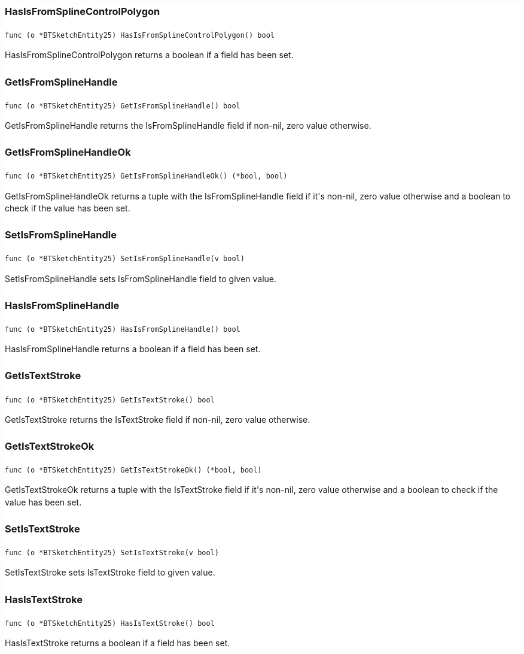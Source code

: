 ### HasIsFromSplineControlPolygon

`func (o *BTSketchEntity25) HasIsFromSplineControlPolygon() bool`

HasIsFromSplineControlPolygon returns a boolean if a field has been set.

### GetIsFromSplineHandle

`func (o *BTSketchEntity25) GetIsFromSplineHandle() bool`

GetIsFromSplineHandle returns the IsFromSplineHandle field if non-nil, zero value otherwise.

### GetIsFromSplineHandleOk

`func (o *BTSketchEntity25) GetIsFromSplineHandleOk() (*bool, bool)`

GetIsFromSplineHandleOk returns a tuple with the IsFromSplineHandle field if it's non-nil, zero value otherwise
and a boolean to check if the value has been set.

### SetIsFromSplineHandle

`func (o *BTSketchEntity25) SetIsFromSplineHandle(v bool)`

SetIsFromSplineHandle sets IsFromSplineHandle field to given value.

### HasIsFromSplineHandle

`func (o *BTSketchEntity25) HasIsFromSplineHandle() bool`

HasIsFromSplineHandle returns a boolean if a field has been set.

### GetIsTextStroke

`func (o *BTSketchEntity25) GetIsTextStroke() bool`

GetIsTextStroke returns the IsTextStroke field if non-nil, zero value otherwise.

### GetIsTextStrokeOk

`func (o *BTSketchEntity25) GetIsTextStrokeOk() (*bool, bool)`

GetIsTextStrokeOk returns a tuple with the IsTextStroke field if it's non-nil, zero value otherwise
and a boolean to check if the value has been set.

### SetIsTextStroke

`func (o *BTSketchEntity25) SetIsTextStroke(v bool)`

SetIsTextStroke sets IsTextStroke field to given value.

### HasIsTextStroke

`func (o *BTSketchEntity25) HasIsTextStroke() bool`

HasIsTextStroke returns a boolean if a field has been set.
